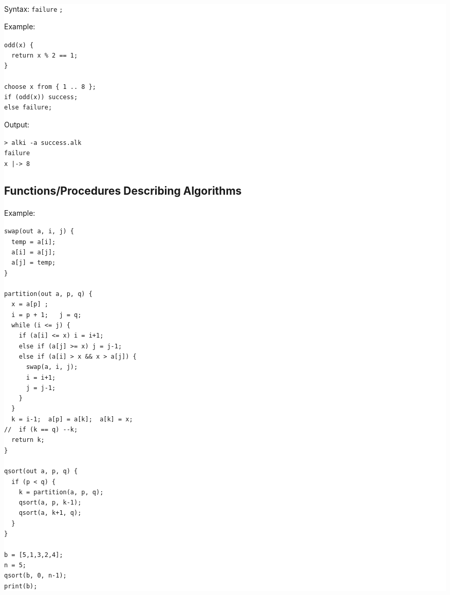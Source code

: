 Syntax: `failure` `;`

Example:

    odd(x) {
      return x % 2 == 1;
    }

    choose x from { 1 .. 8 };
    if (odd(x)) success;
    else failure;

Output:

    > alki -a success.alk 
    failure
    x |-> 8

Functions/Procedures Describing Algorithms
------------------------------------------

Example:

    swap(out a, i, j) {
      temp = a[i];
      a[i] = a[j];
      a[j] = temp;
    }

    partition(out a, p, q) {
      x = a[p] ; 
      i = p + 1;   j = q;
      while (i <= j) {
        if (a[i] <= x) i = i+1;
        else if (a[j] >= x) j = j-1;
        else if (a[i] > x && x > a[j]) {
          swap(a, i, j);
          i = i+1;
          j = j-1;
        }
      }
      k = i-1;  a[p] = a[k];  a[k] = x;
    //  if (k == q) --k;
      return k;
    }

    qsort(out a, p, q) {
      if (p < q) {
        k = partition(a, p, q);
        qsort(a, p, k-1);
        qsort(a, k+1, q);
      }
    }

    b = [5,1,3,2,4];
    n = 5;
    qsort(b, 0, n-1);
    print(b);


[^1]: In this document “alki” denotes one of the two scripts running the